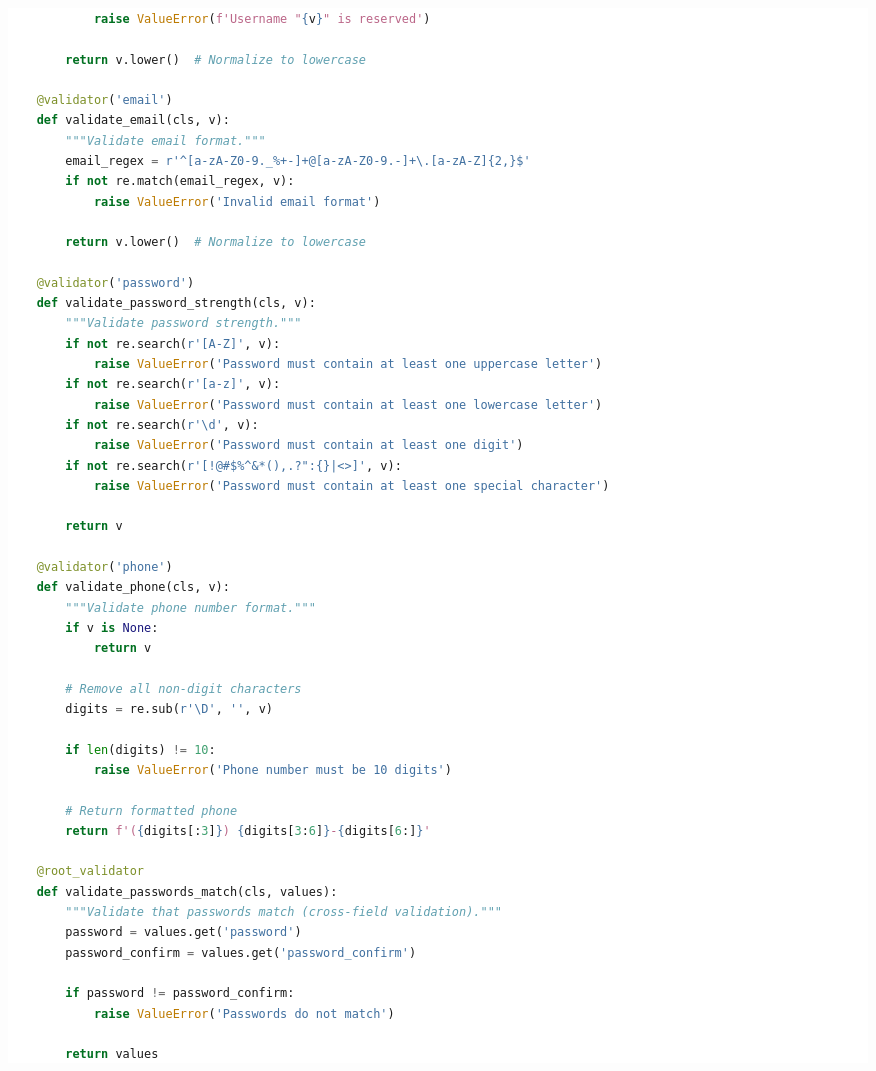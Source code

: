 ```python
            raise ValueError(f'Username "{v}" is reserved')

        return v.lower()  # Normalize to lowercase

    @validator('email')
    def validate_email(cls, v):
        """Validate email format."""
        email_regex = r'^[a-zA-Z0-9._%+-]+@[a-zA-Z0-9.-]+\.[a-zA-Z]{2,}$'
        if not re.match(email_regex, v):
            raise ValueError('Invalid email format')

        return v.lower()  # Normalize to lowercase

    @validator('password')
    def validate_password_strength(cls, v):
        """Validate password strength."""
        if not re.search(r'[A-Z]', v):
            raise ValueError('Password must contain at least one uppercase letter')
        if not re.search(r'[a-z]', v):
            raise ValueError('Password must contain at least one lowercase letter')
        if not re.search(r'\d', v):
            raise ValueError('Password must contain at least one digit')
        if not re.search(r'[!@#$%^&*(),.?":{}|<>]', v):
            raise ValueError('Password must contain at least one special character')

        return v

    @validator('phone')
    def validate_phone(cls, v):
        """Validate phone number format."""
        if v is None:
            return v

        # Remove all non-digit characters
        digits = re.sub(r'\D', '', v)

        if len(digits) != 10:
            raise ValueError('Phone number must be 10 digits')

        # Return formatted phone
        return f'({digits[:3]}) {digits[3:6]}-{digits[6:]}'

    @root_validator
    def validate_passwords_match(cls, values):
        """Validate that passwords match (cross-field validation)."""
        password = values.get('password')
        password_confirm = values.get('password_confirm')

        if password != password_confirm:
            raise ValueError('Passwords do not match')

        return values
```
